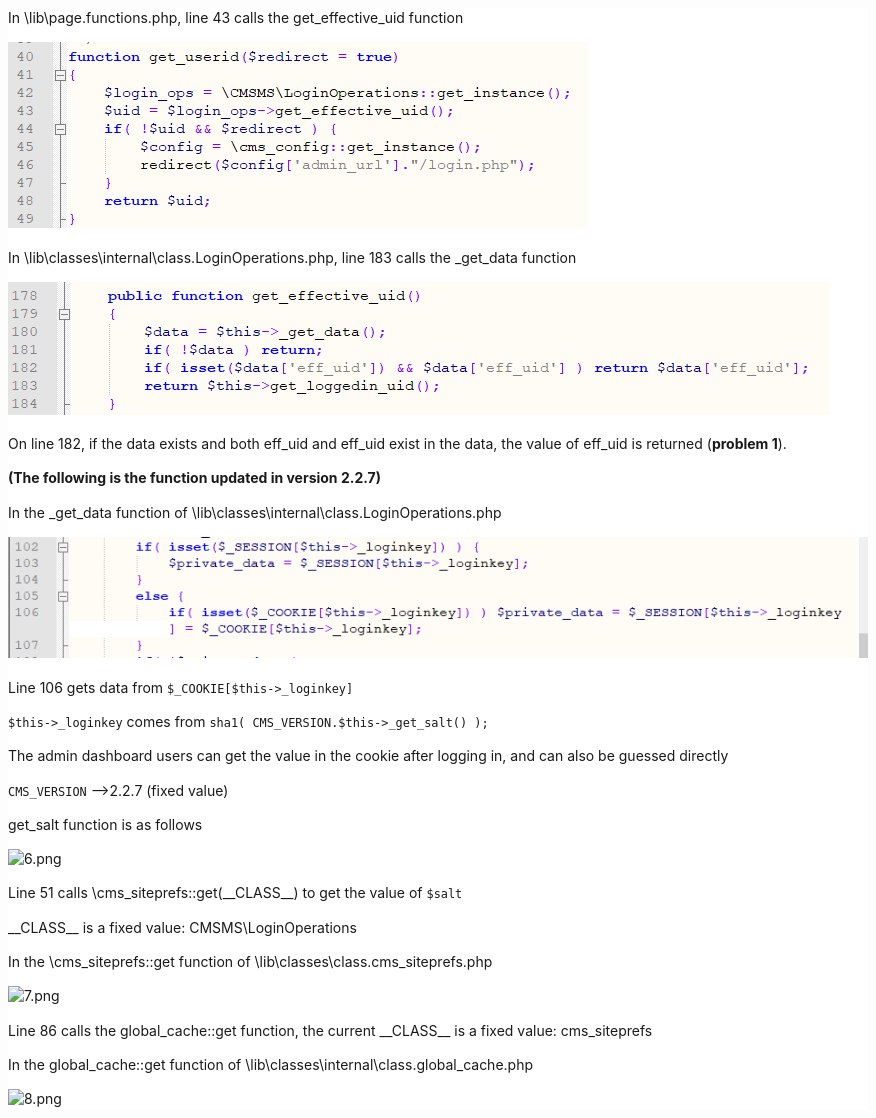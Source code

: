 In \lib\page.functions.php, line 43 calls the get_effective_uid function

![3.png](./img/3.png)

In \lib\classes\internal\class.LoginOperations.php, line 183 calls the _get_data function

![4.png](./img/4.png)

On line 182, if the data exists and both eff_uid and eff_uid exist in the data, the value of eff_uid is returned (**problem 1**).

**(The following is the function updated in version 2.2.7)**

In the _get_data function of \lib\classes\internal\class.LoginOperations.php

![5.png](./img/5.png)

Line 106 gets data from ```$_COOKIE[$this->_loginkey]```

```$this->_loginkey``` comes from ```sha1( CMS_VERSION.$this->_get_salt() );```

The admin dashboard users can get the value in the cookie after logging in, and can also be guessed directly

```CMS_VERSION``` -->2.2.7 (fixed value)

get_salt function is as follows

![6.png](./img/6.png)

Line 51 calls \cms_siteprefs::get(\_\_CLASS\_\_) to get the value of ```$salt```

\_\_CLASS\_\_ is a fixed value: CMSMS\LoginOperations

In the \cms_siteprefs::get function of \lib\classes\class.cms_siteprefs.php

![7.png](./img/7.png)

Line 86 calls the global_cache::get function, the current \_\_CLASS\_\_ is a fixed value: cms_siteprefs

In the global_cache::get function of \lib\classes\internal\class.global_cache.php

![8.png](./img/8.png)
```
